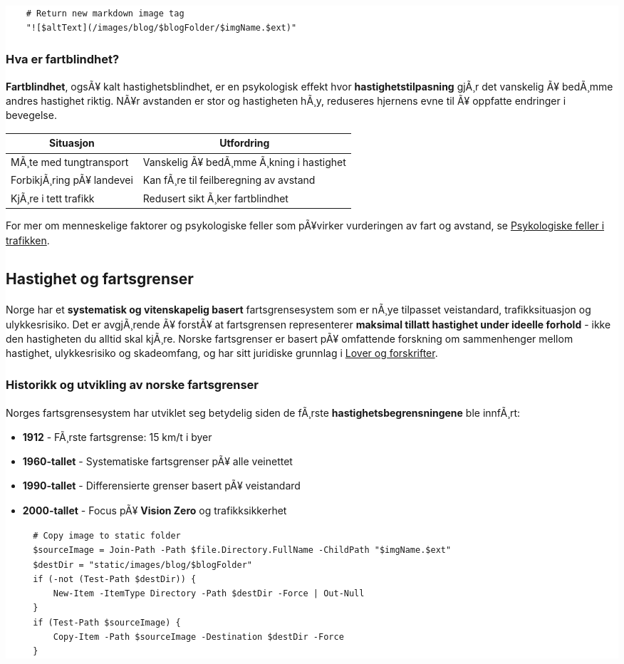         # Return new markdown image tag
        "![$altText](/images/blog/$blogFolder/$imgName.$ext)"
    

### Hva er fartblindhet?

**Fartblindhet**, ogsÃ¥ kalt hastighetsblindhet, er en psykologisk effekt hvor **hastighetstilpasning** gjÃ¸r det vanskelig Ã¥ bedÃ¸mme andres hastighet riktig. NÃ¥r avstanden er stor og hastigheten hÃ¸y, reduseres hjernens evne til Ã¥ oppfatte endringer i bevegelse.

| Situasjon                  | Utfordring                            |
|----------------------------|---------------------------------------|
| MÃ¸te med tungtransport     | Vanskelig Ã¥ bedÃ¸mme Ã¸kning i hastighet|
| ForbikjÃ¸ring pÃ¥ landevei   | Kan fÃ¸re til feilberegning av avstand |
| KjÃ¸re i tett trafikk       | Redusert sikt Ã¸ker fartblindhet       |

For mer om menneskelige faktorer og psykologiske feller som pÃ¥virker vurderingen av fart og avstand, se [Psykologiske feller i trafikken](/blogs/teori/psykologiske-feller-i-trafikken "Psykologiske feller i trafikken - Hvordan psykologiske mekanismer pÃ¥virker kjÃ¸ring").

## Hastighet og fartsgrenser

Norge har et **systematisk og vitenskapelig basert** fartsgrensesystem som er nÃ¸ye tilpasset veistandard, trafikksituasjon og ulykkesrisiko. Det er avgjÃ¸rende Ã¥ forstÃ¥ at fartsgrensen representerer **maksimal tillatt hastighet under ideelle forhold** - ikke den hastigheten du alltid skal kjÃ¸re. Norske fartsgrenser er basert pÃ¥ omfattende forskning om sammenhenger mellom hastighet, ulykkesrisiko og skadeomfang, og har sitt juridiske grunnlag i [Lover og forskrifter](/blogs/teori/lover-og-forskrifter "Lover og forskrifter - Juridisk grunnlag for fartsgrenser og trafikkregulering").

### Historikk og utvikling av norske fartsgrenser

Norges fartsgrensesystem har utviklet seg betydelig siden de fÃ¸rste **hastighetsbegrensningene** ble innfÃ¸rt:

* **1912** - FÃ¸rste fartsgrense: 15 km/t i byer
* **1960-tallet** - Systematiske fartsgrenser pÃ¥ alle veinettet
* **1990-tallet** - Differensierte grenser basert pÃ¥ veistandard
* **2000-tallet** - Focus pÃ¥ **Vision Zero** og trafikksikkerhet


        
        
        # Copy image to static folder
        $sourceImage = Join-Path -Path $file.Directory.FullName -ChildPath "$imgName.$ext"
        $destDir = "static/images/blog/$blogFolder"
        if (-not (Test-Path $destDir)) {
            New-Item -ItemType Directory -Path $destDir -Force | Out-Null
        }
        if (Test-Path $sourceImage) {
            Copy-Item -Path $sourceImage -Destination $destDir -Force
        }
        